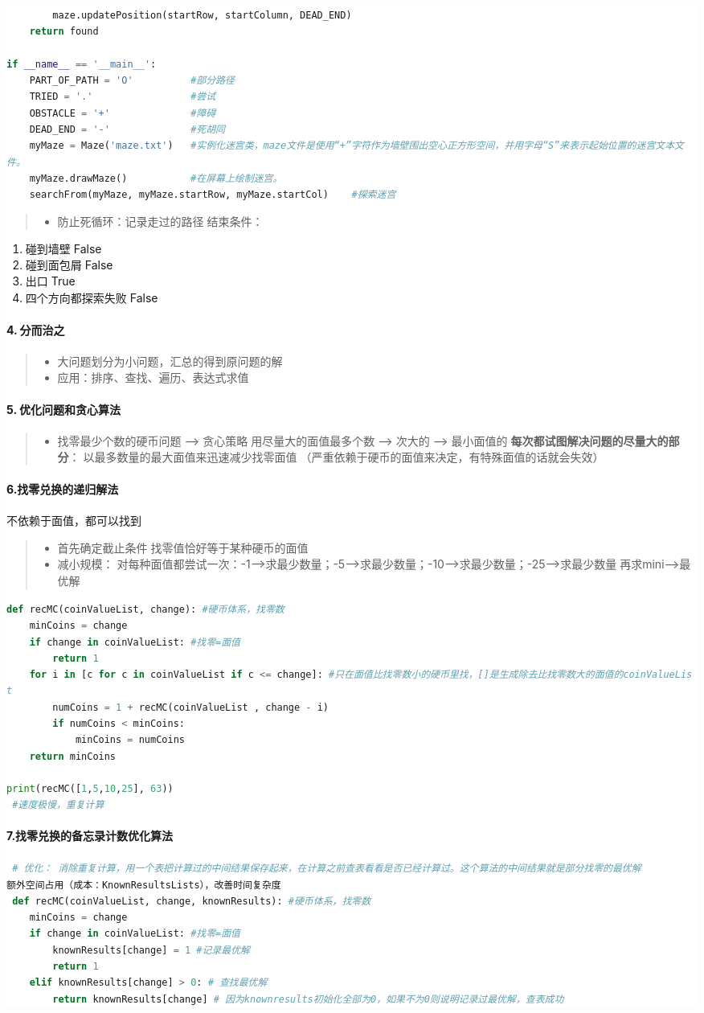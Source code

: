 ```python
		maze.updatePosition(startRow, startColumn, DEAD_END)
	return found

if __name__ == '__main__':
	PART_OF_PATH = 'O'			#部分路径
	TRIED = '.'					#尝试
	OBSTACLE = '+'				#障碍
	DEAD_END = '-'				#死胡同
	myMaze = Maze('maze.txt')	#实例化迷宫类，maze文件是使用“+”字符作为墙壁围出空心正方形空间，并用字母“S”来表示起始位置的迷宫文本文件。
	myMaze.drawMaze()			#在屏幕上绘制迷宫。
	searchFrom(myMaze, myMaze.startRow, myMaze.startCol)	#探索迷宫
```
>* 防止死循环：记录走过的路径
结束条件：
1. 碰到墙壁 False
2. 碰到面包屑 False
3. 出口 True
4. 四个方向都探索失败 False

#### 4. 分而治之
>* 大问题划分为小问题，汇总的得到原问题的解
>* 应用：排序、查找、遍历、表达式求值

#### 5. 优化问题和贪心算法
>* 找零最少个数的硬币问题 ——> 贪心策略
用尽量大的面值最多个数 ——> 次大的 ——> 最小面值的
**每次都试图解决问题的尽量大的部分**： 以最多数量的最大面值来迅速减少找零面值
（严重依赖于硬币的面值来决定，有特殊面值的话就会失效）

#### 6.找零兑换的递归解法
不依赖于面值，都可以找到
>* 首先确定截止条件
找零值恰好等于某种硬币的面值
>* 减小规模：
对每种面值都尝试一次：-1——>求最少数量；-5——>求最少数量；-10——>求最少数量；-25——>求最少数量
再求mini——>最优解

```python
def recMC(coinValueList, change): #硬币体系，找零数
	minCoins = change
	if change in coinValueList: #找零=面值
		return 1
	for i in [c for c in coinValueList if c <= change]: #只在面值比找零数小的硬币里找，[]是生成除去比找零数大的面值的coinValueList
		numCoins = 1 + recMC(coinValueList , change - i)
		if numCoins < minCoins:
			minCoins = numCoins
	return minCoins

print(recMC([1,5,10,25], 63))
 #速度极慢，重复计算
```
#### 7.找零兑换的备忘录计数优化算法
```python
 # 优化： 消除重复计算，用一个表把计算过的中间结果保存起来，在计算之前查表看看是否已经计算过。这个算法的中间结果就是部分找零的最优解
额外空间占用（成本：KnownResultsLists），改善时间复杂度
 def recMC(coinValueList, change, knownResults): #硬币体系，找零数
	minCoins = change
	if change in coinValueList: #找零=面值
		knownResults[change] = 1 #记录最优解
		return 1
	elif knownResults[change] > 0: # 查找最优解
		return knownResults[change] # 因为knownresults初始化全部为0，如果不为0则说明记录过最优解，查表成功

```